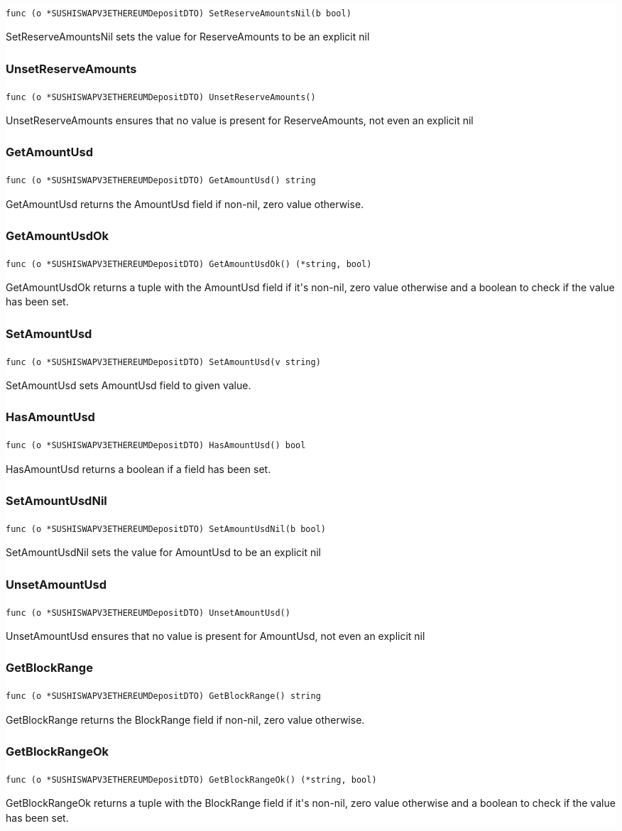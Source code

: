 `func (o *SUSHISWAPV3ETHEREUMDepositDTO) SetReserveAmountsNil(b bool)`

 SetReserveAmountsNil sets the value for ReserveAmounts to be an explicit nil

### UnsetReserveAmounts
`func (o *SUSHISWAPV3ETHEREUMDepositDTO) UnsetReserveAmounts()`

UnsetReserveAmounts ensures that no value is present for ReserveAmounts, not even an explicit nil
### GetAmountUsd

`func (o *SUSHISWAPV3ETHEREUMDepositDTO) GetAmountUsd() string`

GetAmountUsd returns the AmountUsd field if non-nil, zero value otherwise.

### GetAmountUsdOk

`func (o *SUSHISWAPV3ETHEREUMDepositDTO) GetAmountUsdOk() (*string, bool)`

GetAmountUsdOk returns a tuple with the AmountUsd field if it's non-nil, zero value otherwise
and a boolean to check if the value has been set.

### SetAmountUsd

`func (o *SUSHISWAPV3ETHEREUMDepositDTO) SetAmountUsd(v string)`

SetAmountUsd sets AmountUsd field to given value.

### HasAmountUsd

`func (o *SUSHISWAPV3ETHEREUMDepositDTO) HasAmountUsd() bool`

HasAmountUsd returns a boolean if a field has been set.

### SetAmountUsdNil

`func (o *SUSHISWAPV3ETHEREUMDepositDTO) SetAmountUsdNil(b bool)`

 SetAmountUsdNil sets the value for AmountUsd to be an explicit nil

### UnsetAmountUsd
`func (o *SUSHISWAPV3ETHEREUMDepositDTO) UnsetAmountUsd()`

UnsetAmountUsd ensures that no value is present for AmountUsd, not even an explicit nil
### GetBlockRange

`func (o *SUSHISWAPV3ETHEREUMDepositDTO) GetBlockRange() string`

GetBlockRange returns the BlockRange field if non-nil, zero value otherwise.

### GetBlockRangeOk

`func (o *SUSHISWAPV3ETHEREUMDepositDTO) GetBlockRangeOk() (*string, bool)`

GetBlockRangeOk returns a tuple with the BlockRange field if it's non-nil, zero value otherwise
and a boolean to check if the value has been set.
